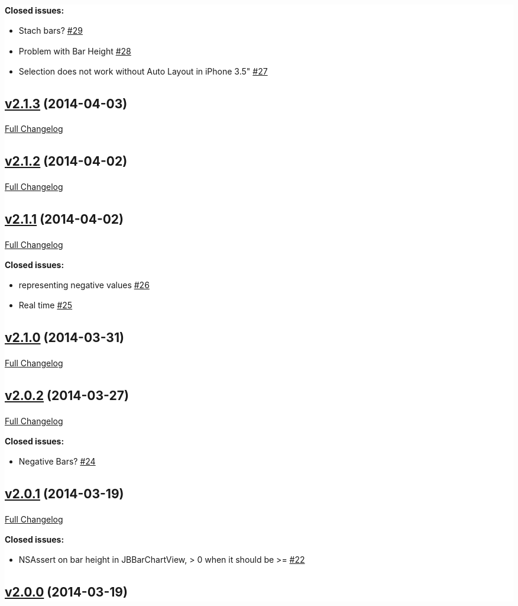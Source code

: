 **Closed issues:**

- Stach bars? [\#29](https://github.com/Jawbone/JBChartView/issues/29)

- Problem with Bar Height [\#28](https://github.com/Jawbone/JBChartView/issues/28)

- Selection does not work without Auto Layout in iPhone 3.5" [\#27](https://github.com/Jawbone/JBChartView/issues/27)

## [v2.1.3](https://github.com/Jawbone/JBChartView/tree/v2.1.3) (2014-04-03)

[Full Changelog](https://github.com/Jawbone/JBChartView/compare/v2.1.2...v2.1.3)

## [v2.1.2](https://github.com/Jawbone/JBChartView/tree/v2.1.2) (2014-04-02)

[Full Changelog](https://github.com/Jawbone/JBChartView/compare/v2.1.1...v2.1.2)

## [v2.1.1](https://github.com/Jawbone/JBChartView/tree/v2.1.1) (2014-04-02)

[Full Changelog](https://github.com/Jawbone/JBChartView/compare/v2.1.0...v2.1.1)

**Closed issues:**

- representing negative values [\#26](https://github.com/Jawbone/JBChartView/issues/26)

- Real time [\#25](https://github.com/Jawbone/JBChartView/issues/25)

## [v2.1.0](https://github.com/Jawbone/JBChartView/tree/v2.1.0) (2014-03-31)

[Full Changelog](https://github.com/Jawbone/JBChartView/compare/v2.0.2...v2.1.0)

## [v2.0.2](https://github.com/Jawbone/JBChartView/tree/v2.0.2) (2014-03-27)

[Full Changelog](https://github.com/Jawbone/JBChartView/compare/v2.0.1...v2.0.2)

**Closed issues:**

- Negative Bars? [\#24](https://github.com/Jawbone/JBChartView/issues/24)

## [v2.0.1](https://github.com/Jawbone/JBChartView/tree/v2.0.1) (2014-03-19)

[Full Changelog](https://github.com/Jawbone/JBChartView/compare/v2.0.0...v2.0.1)

**Closed issues:**

- NSAssert on bar height in JBBarChartView, \> 0 when it should be \>= [\#22](https://github.com/Jawbone/JBChartView/issues/22)

## [v2.0.0](https://github.com/Jawbone/JBChartView/tree/v2.0.0) (2014-03-19)
